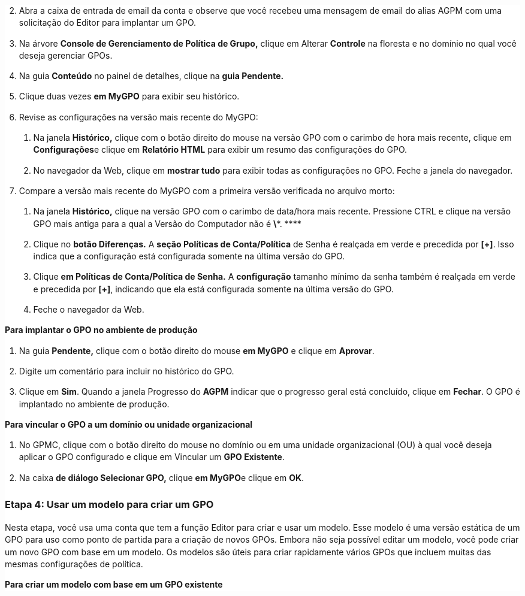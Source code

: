 2. Abra a caixa de entrada de email da conta e observe que você recebeu uma mensagem de email do alias AGPM com uma solicitação do Editor para implantar um GPO.

3. Na árvore **Console de Gerenciamento de Política de Grupo,** clique em Alterar **Controle** na floresta e no domínio no qual você deseja gerenciar GPOs.

4. Na guia **Conteúdo** no painel de detalhes, clique na **guia Pendente.**

5. Clique duas vezes **em MyGPO** para exibir seu histórico.

6. Revise as configurações na versão mais recente do MyGPO:

   1.  Na janela **Histórico,** clique com o botão direito do mouse na versão GPO com o carimbo de hora mais recente, clique em **Configurações**e clique em **Relatório HTML** para exibir um resumo das configurações do GPO.

   2.  No navegador da Web, clique em **mostrar tudo** para exibir todas as configurações no GPO. Feche a janela do navegador.

7. Compare a versão mais recente do MyGPO com a primeira versão verificada no arquivo morto:

   1. Na janela **Histórico,** clique na versão GPO com o carimbo de data/hora mais recente. Pressione CTRL e clique na versão GPO mais antiga para a qual a Versão do Computador não é **\\***. ****

   2. Clique no **botão Diferenças.** A **seção Políticas de Conta/Política** de Senha é realçada em verde e precedida por **\[+\]**. Isso indica que a configuração está configurada somente na última versão do GPO.

   3. Clique **em Políticas de Conta/Política de Senha.** A **configuração** tamanho mínimo da senha também é realçada em verde e precedida por **\[+\]**, indicando que ela está configurada somente na última versão do GPO.

   4. Feche o navegador da Web.

**Para implantar o GPO no ambiente de produção**

1.  Na guia **Pendente,** clique com o botão direito do mouse **em MyGPO** e clique em **Aprovar**.

2.  Digite um comentário para incluir no histórico do GPO.

3.  Clique em **Sim**. Quando a janela Progresso do **AGPM** indicar que o progresso geral está concluído, clique em **Fechar**. O GPO é implantado no ambiente de produção.

**Para vincular o GPO a um domínio ou unidade organizacional**

1.  No GPMC, clique com o botão direito do mouse no domínio ou em uma unidade organizacional (OU) à qual você deseja aplicar o GPO configurado e clique em Vincular um **GPO Existente**.

2.  Na caixa **de diálogo Selecionar GPO,** clique **em MyGPO**e clique em **OK**.

### <a name="step-4-use-a-template-to-create-a-gpo"></a><a href="" id="bkmk-manage4"></a>Etapa 4: Usar um modelo para criar um GPO

Nesta etapa, você usa uma conta que tem a função Editor para criar e usar um modelo. Esse modelo é uma versão estática de um GPO para uso como ponto de partida para a criação de novos GPOs. Embora não seja possível editar um modelo, você pode criar um novo GPO com base em um modelo. Os modelos são úteis para criar rapidamente vários GPOs que incluem muitas das mesmas configurações de política.

**Para criar um modelo com base em um GPO existente**
